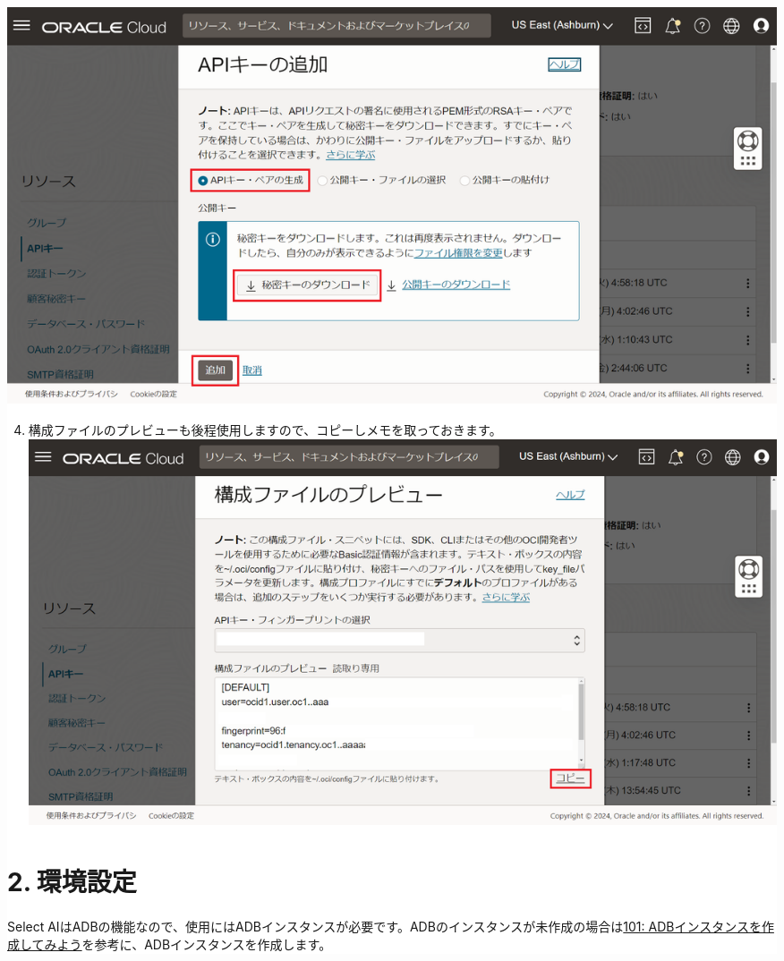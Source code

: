 ![image.png](3.png)

4. 構成ファイルのプレビューも後程使用しますので、コピーしメモを取っておきます。
![image.png](4.png)


<a id="anchor2"></a>
# 2. 環境設定
Select AIはADBの機能なので、使用にはADBインスタンスが必要です。ADBのインスタンスが未作成の場合は[101: ADBインスタンスを作成してみよう](/adb/adb101-provisioning/)を参考に、ADBインスタンスを作成します。
